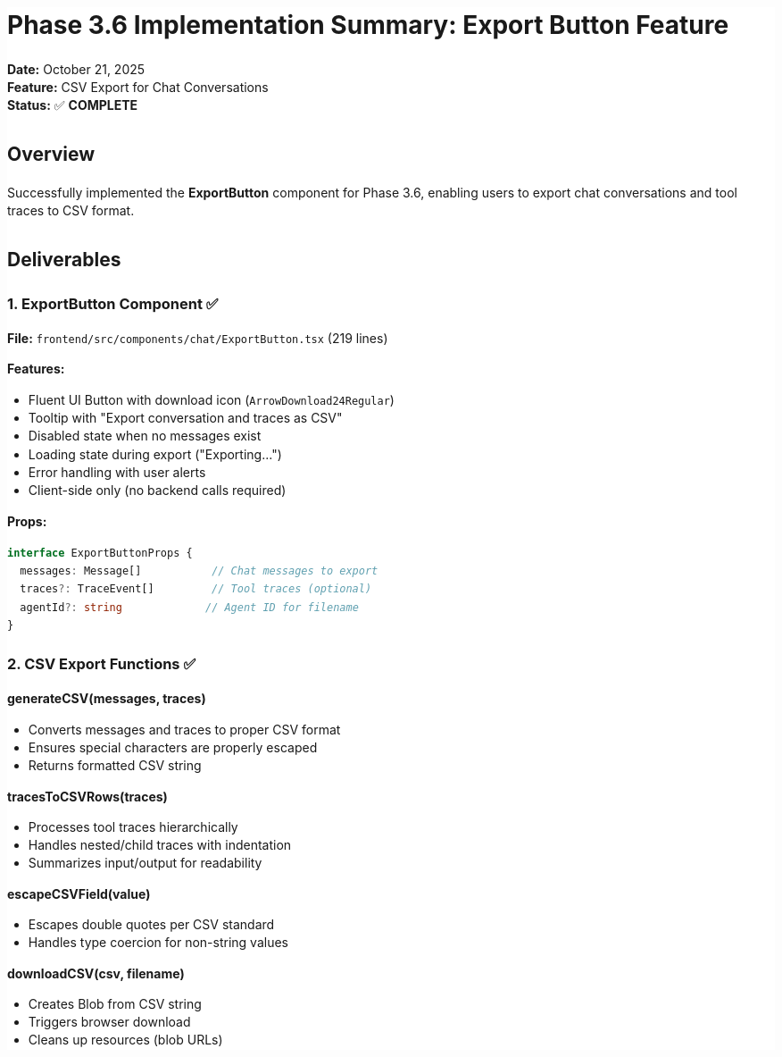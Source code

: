 # Phase 3.6 Implementation Summary: Export Button Feature

**Date:** October 21, 2025  
**Feature:** CSV Export for Chat Conversations  
**Status:** ✅ **COMPLETE**

## Overview

Successfully implemented the **ExportButton** component for Phase 3.6, enabling users to export chat conversations and tool traces to CSV format.

## Deliverables

### 1. ExportButton Component ✅
**File:** `frontend/src/components/chat/ExportButton.tsx` (219 lines)

**Features:**
- Fluent UI Button with download icon (`ArrowDownload24Regular`)
- Tooltip with "Export conversation and traces as CSV"
- Disabled state when no messages exist
- Loading state during export ("Exporting...")
- Error handling with user alerts
- Client-side only (no backend calls required)

**Props:**
```typescript
interface ExportButtonProps {
  messages: Message[]           // Chat messages to export
  traces?: TraceEvent[]         // Tool traces (optional)
  agentId?: string             // Agent ID for filename
}
```

### 2. CSV Export Functions ✅

**generateCSV(messages, traces)**
- Converts messages and traces to proper CSV format
- Ensures special characters are properly escaped
- Returns formatted CSV string

**tracesToCSVRows(traces)**
- Processes tool traces hierarchically
- Handles nested/child traces with indentation
- Summarizes input/output for readability

**escapeCSVField(value)**
- Escapes double quotes per CSV standard
- Handles type coercion for non-string values

**downloadCSV(csv, filename)**
- Creates Blob from CSV string
- Triggers browser download
- Cleans up resources (blob URLs)
